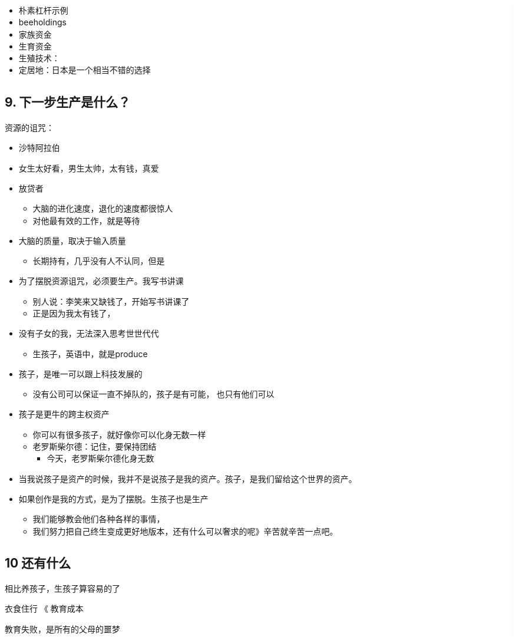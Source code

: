 - 朴素杠杆示例
- beeholdings
- 家族资金
- 生育资金
- 生殖技术：
- 定居地：日本是一个相当不错的选择



## 9. 下一步生产是什么？

资源的诅咒：

- 沙特阿拉伯

- 女生太好看，男生太帅，太有钱，真爱

- 放贷者

  - 大脑的进化速度，退化的速度都很惊人
  - 对他最有效的工作，就是等待

- 大脑的质量，取决于输入质量

  - 长期持有，几乎没有人不认同，但是

- 为了摆脱资源诅咒，必须要生产。我写书讲课

  - 别人说：李笑来又缺钱了，开始写书讲课了
  - 正是因为我太有钱了，

- 没有子女的我，无法深入思考世世代代

  - 生孩子，英语中，就是produce

- 孩子，是唯一可以跟上科技发展的

  - 没有公司可以保证一直不掉队的，孩子是有可能， 也只有他们可以

- 孩子是更牛的跨主权资产

  - 你可以有很多孩子，就好像你可以化身无数一样
  - 老罗斯柴尔德：记住，要保持团结
    - 今天，老罗斯柴尔德化身无数

- 当我说孩子是资产的时候，我并不是说孩子是我的资产。孩子，是我们留给这个世界的资产。

- 如果创作是我的方式，是为了摆脱。生孩子也是生产

  - 我们能够教会他们各种各样的事情，
  - 我们努力把自己终生变成更好地版本，还有什么可以奢求的呢》辛苦就辛苦一点吧。

  

## 10 还有什么

相比养孩子，生孩子算容易的了

衣食住行 《 教育成本

教育失败，是所有的父母的噩梦
